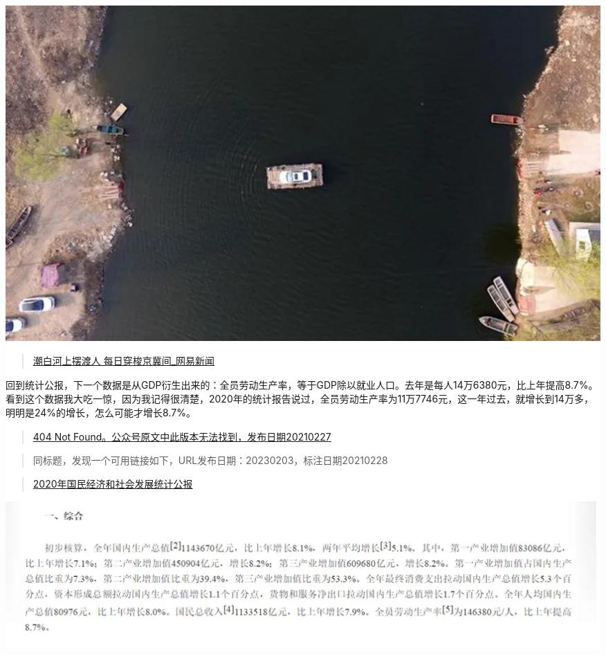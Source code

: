 

![](/images/btnews/0401_0500/0401/7f44aed4-cc96-482c-8778-7022196191da.webp)




> [潮白河上摆渡人 每日穿梭京冀间_网易新闻](https://www.163.com/money/article/CGQ9NPKI002580S6.html)



回到统计公报，下一个数据是从GDP衍生出来的：全员劳动生产率，等于GDP除以就业人口。去年是每人14万6380元，比上年提高8.7%。看到这个数据我大吃一惊，因为我记得很清楚，2020年的统计报告说过，全员劳动生产率为11万7746元，这一年过去，就增长到14万多，明明是24%的增长，怎么可能才增长8.7%。


> [404 Not Found。公众号原文中此版本无法找到，发布日期20210227](http://www.stats.gov.cn/tjsj/zxfb/202102/t20210227_1814154.html)

> 同标题，发现一个可用链接如下，URL发布日期：20230203，标注日期20210228

> [2020年国民经济和社会发展统计公报](http://www.stats.gov.cn/sj/zxfb/202302/t20230203_1901004.html)









![](/images/btnews/0401_0500/0401/02d210fb-8f1e-4f83-a81a-bfc44d81d94e.webp)
